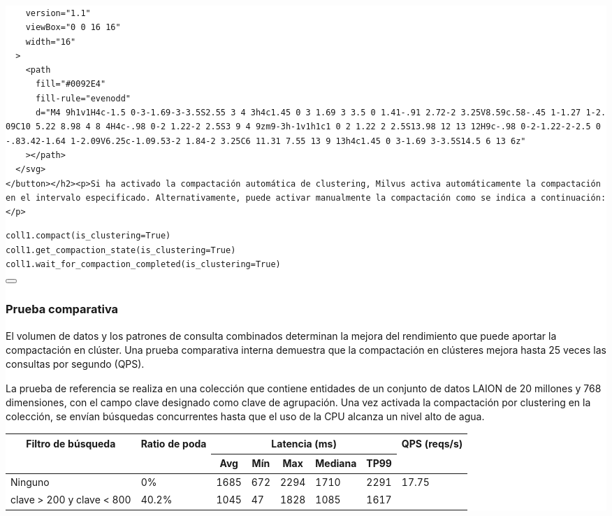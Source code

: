         version="1.1"
        viewBox="0 0 16 16"
        width="16"
      >
        <path
          fill="#0092E4"
          fill-rule="evenodd"
          d="M4 9h1v1H4c-1.5 0-3-1.69-3-3.5S2.55 3 4 3h4c1.45 0 3 1.69 3 3.5 0 1.41-.91 2.72-2 3.25V8.59c.58-.45 1-1.27 1-2.09C10 5.22 8.98 4 8 4H4c-.98 0-2 1.22-2 2.5S3 9 4 9zm9-3h-1v1h1c1 0 2 1.22 2 2.5S13.98 12 13 12H9c-.98 0-2-1.22-2-2.5 0-.83.42-1.64 1-2.09V6.25c-1.09.53-2 1.84-2 3.25C6 11.31 7.55 13 9 13h4c1.45 0 3-1.69 3-3.5S14.5 6 13 6z"
        ></path>
      </svg>
    </button></h2><p>Si ha activado la compactación automática de clustering, Milvus activa automáticamente la compactación en el intervalo especificado. Alternativamente, puede activar manualmente la compactación como se indica a continuación:</p>
<pre><code translate="no" class="language-python">coll1.compact(is_clustering=<span class="hljs-literal">True</span>)
coll1.get_compaction_state(is_clustering=<span class="hljs-literal">True</span>)
coll1.wait_for_compaction_completed(is_clustering=<span class="hljs-literal">True</span>)
<button class="copy-code-btn"></button></code></pre>
<h3 id="Benchmark-Test" class="common-anchor-header">Prueba comparativa</h3><p>El volumen de datos y los patrones de consulta combinados determinan la mejora del rendimiento que puede aportar la compactación en clúster. Una prueba comparativa interna demuestra que la compactación en clústeres mejora hasta 25 veces las consultas por segundo (QPS).</p>
<p>La prueba de referencia se realiza en una colección que contiene entidades de un conjunto de datos LAION de 20 millones y 768 dimensiones, con el campo clave designado como clave de agrupación. Una vez activada la compactación por clustering en la colección, se envían búsquedas concurrentes hasta que el uso de la CPU alcanza un nivel alto de agua.</p>
<table>
  <thead>
    <tr>
      <th rowspan="2">Filtro de búsqueda</th>
      <th rowspan="2">Ratio de poda</th>
      <th colspan="5">Latencia (ms)</th>
      <th rowspan="2">QPS (reqs/s)</th>
    </tr>
    <tr>
      <th>Avg</th>
      <th>Mín</th>
      <th>Max</th>
      <th>Mediana</th>
      <th>TP99</th>
    </tr>
  </thead>
  <tbody>
    <tr>
      <td>Ninguno</td>
      <td>0%</td>
      <td>1685</td>
      <td>672</td>
      <td>2294</td>
      <td>1710</td>
      <td>2291</td>
      <td>17.75</td>
    </tr>
    <tr>
      <td>clave &gt; 200 y clave &lt; 800</td>
      <td>40.2%</td>
      <td>1045</td>
      <td>47</td>
      <td>1828</td>
      <td>1085</td>
      <td>1617</td>